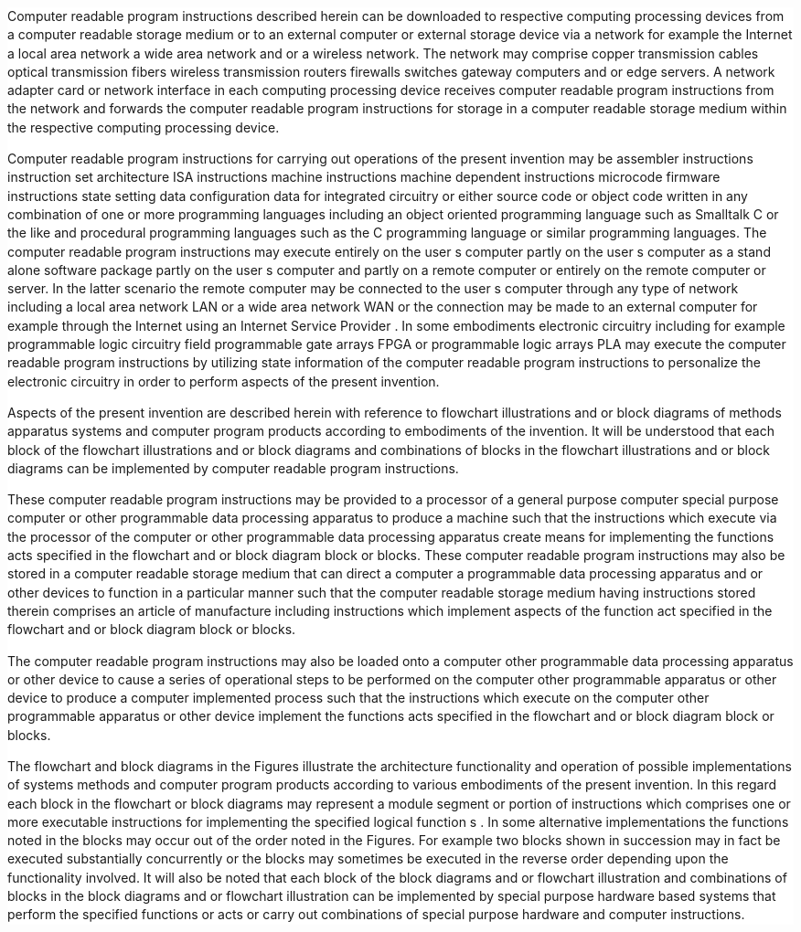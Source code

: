 Computer readable program instructions described herein can be downloaded to respective computing processing devices from a computer readable storage medium or to an external computer or external storage device via a network for example the Internet a local area network a wide area network and or a wireless network. The network may comprise copper transmission cables optical transmission fibers wireless transmission routers firewalls switches gateway computers and or edge servers. A network adapter card or network interface in each computing processing device receives computer readable program instructions from the network and forwards the computer readable program instructions for storage in a computer readable storage medium within the respective computing processing device.

Computer readable program instructions for carrying out operations of the present invention may be assembler instructions instruction set architecture ISA instructions machine instructions machine dependent instructions microcode firmware instructions state setting data configuration data for integrated circuitry or either source code or object code written in any combination of one or more programming languages including an object oriented programming language such as Smalltalk C or the like and procedural programming languages such as the C programming language or similar programming languages. The computer readable program instructions may execute entirely on the user s computer partly on the user s computer as a stand alone software package partly on the user s computer and partly on a remote computer or entirely on the remote computer or server. In the latter scenario the remote computer may be connected to the user s computer through any type of network including a local area network LAN or a wide area network WAN or the connection may be made to an external computer for example through the Internet using an Internet Service Provider . In some embodiments electronic circuitry including for example programmable logic circuitry field programmable gate arrays FPGA or programmable logic arrays PLA may execute the computer readable program instructions by utilizing state information of the computer readable program instructions to personalize the electronic circuitry in order to perform aspects of the present invention.

Aspects of the present invention are described herein with reference to flowchart illustrations and or block diagrams of methods apparatus systems and computer program products according to embodiments of the invention. It will be understood that each block of the flowchart illustrations and or block diagrams and combinations of blocks in the flowchart illustrations and or block diagrams can be implemented by computer readable program instructions.

These computer readable program instructions may be provided to a processor of a general purpose computer special purpose computer or other programmable data processing apparatus to produce a machine such that the instructions which execute via the processor of the computer or other programmable data processing apparatus create means for implementing the functions acts specified in the flowchart and or block diagram block or blocks. These computer readable program instructions may also be stored in a computer readable storage medium that can direct a computer a programmable data processing apparatus and or other devices to function in a particular manner such that the computer readable storage medium having instructions stored therein comprises an article of manufacture including instructions which implement aspects of the function act specified in the flowchart and or block diagram block or blocks.

The computer readable program instructions may also be loaded onto a computer other programmable data processing apparatus or other device to cause a series of operational steps to be performed on the computer other programmable apparatus or other device to produce a computer implemented process such that the instructions which execute on the computer other programmable apparatus or other device implement the functions acts specified in the flowchart and or block diagram block or blocks.

The flowchart and block diagrams in the Figures illustrate the architecture functionality and operation of possible implementations of systems methods and computer program products according to various embodiments of the present invention. In this regard each block in the flowchart or block diagrams may represent a module segment or portion of instructions which comprises one or more executable instructions for implementing the specified logical function s . In some alternative implementations the functions noted in the blocks may occur out of the order noted in the Figures. For example two blocks shown in succession may in fact be executed substantially concurrently or the blocks may sometimes be executed in the reverse order depending upon the functionality involved. It will also be noted that each block of the block diagrams and or flowchart illustration and combinations of blocks in the block diagrams and or flowchart illustration can be implemented by special purpose hardware based systems that perform the specified functions or acts or carry out combinations of special purpose hardware and computer instructions.

